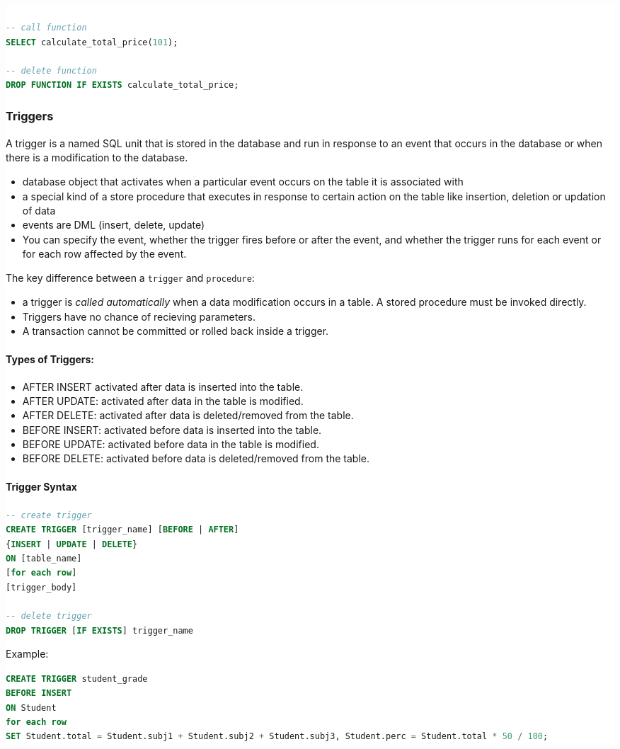 ```sql

-- call function
SELECT calculate_total_price(101);

-- delete function
DROP FUNCTION IF EXISTS calculate_total_price;
```

### Triggers


A trigger is a named SQL unit that is stored in the database and run in response to an event that occurs in the database or when there is a modification to the database.

- database object that activates when a particular event occurs on the table it is associated with
- a special kind of a store procedure that executes in response to certain action on the table like insertion, deletion or updation of data
- events are DML (insert, delete, update)
- You can specify the event, whether the trigger fires before or after the event, and whether the trigger runs for each event or for each row affected by the event.

The key difference between a `trigger` and `procedure`:

- a trigger is _called automatically_ when a data modification occurs in a table. A stored procedure must be invoked directly.
- Triggers have no chance of recieving parameters.
- A transaction cannot be committed or rolled back inside a trigger.

#### Types of Triggers:

- AFTER INSERT activated after data is inserted into the table.
- AFTER UPDATE: activated after data in the table is modified.
- AFTER DELETE: activated after data is deleted/removed from the table.
- BEFORE INSERT: activated before data is inserted into the table.
- BEFORE UPDATE: activated before data in the table is modified.
- BEFORE DELETE: activated before data is deleted/removed from the table.

#### Trigger Syntax

```sql
-- create trigger
CREATE TRIGGER [trigger_name] [BEFORE | AFTER]
{INSERT | UPDATE | DELETE}
ON [table_name]
[for each row]
[trigger_body]

-- delete trigger
DROP TRIGGER [IF EXISTS] trigger_name
```

Example:

```sql
CREATE TRIGGER student_grade
BEFORE INSERT
ON Student
for each row
SET Student.total = Student.subj1 + Student.subj2 + Student.subj3, Student.perc = Student.total * 50 / 100;
```
